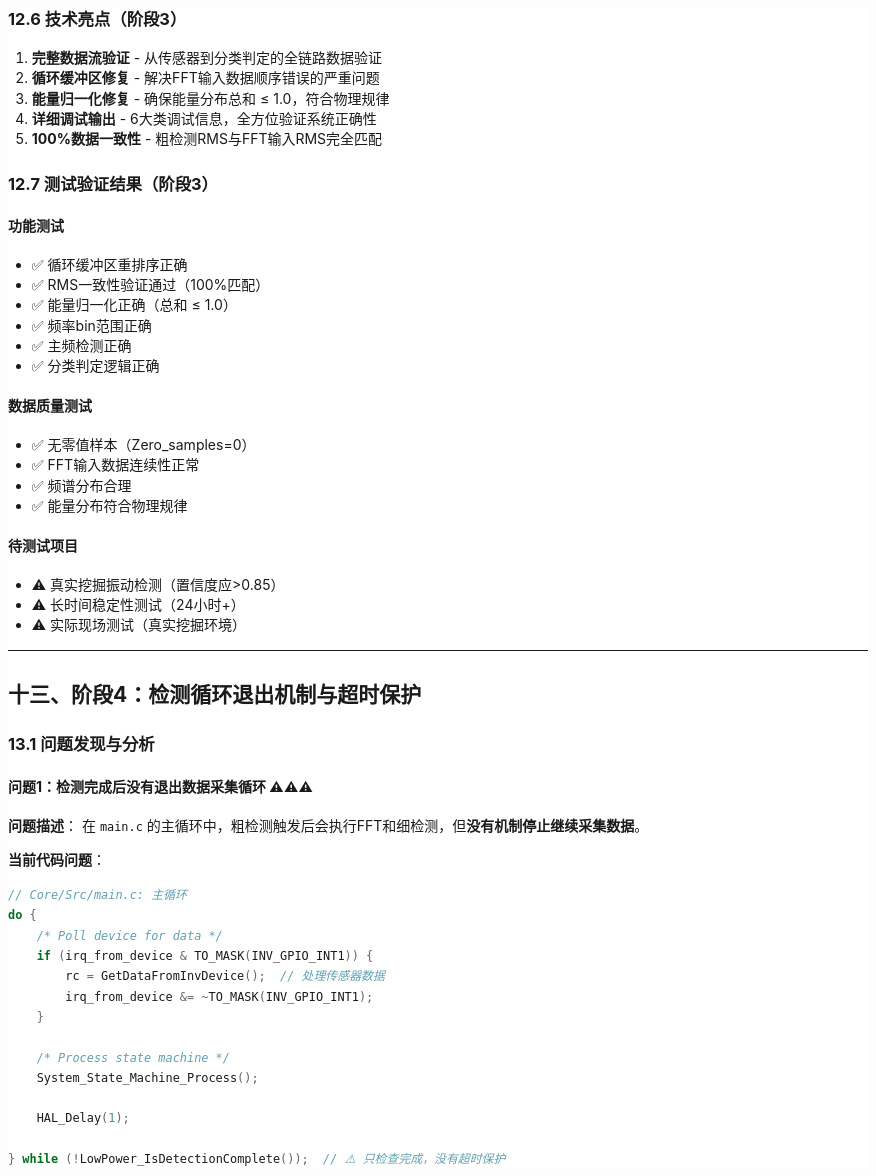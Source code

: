### 12.6 技术亮点（阶段3）

1. **完整数据流验证** - 从传感器到分类判定的全链路数据验证
2. **循环缓冲区修复** - 解决FFT输入数据顺序错误的严重问题
3. **能量归一化修复** - 确保能量分布总和 ≤ 1.0，符合物理规律
4. **详细调试输出** - 6大类调试信息，全方位验证系统正确性
5. **100%数据一致性** - 粗检测RMS与FFT输入RMS完全匹配

### 12.7 测试验证结果（阶段3）

#### 功能测试
- ✅ 循环缓冲区重排序正确
- ✅ RMS一致性验证通过（100%匹配）
- ✅ 能量归一化正确（总和 ≤ 1.0）
- ✅ 频率bin范围正确
- ✅ 主频检测正确
- ✅ 分类判定逻辑正确

#### 数据质量测试
- ✅ 无零值样本（Zero_samples=0）
- ✅ FFT输入数据连续性正常
- ✅ 频谱分布合理
- ✅ 能量分布符合物理规律

#### 待测试项目
- ⚠️ 真实挖掘振动检测（置信度应>0.85）
- ⚠️ 长时间稳定性测试（24小时+）
- ⚠️ 实际现场测试（真实挖掘环境）

---

## 十三、阶段4：检测循环退出机制与超时保护

### 13.1 问题发现与分析

#### 问题1：检测完成后没有退出数据采集循环 ⚠️⚠️⚠️

**问题描述**：
在 `main.c` 的主循环中，粗检测触发后会执行FFT和细检测，但**没有机制停止继续采集数据**。

**当前代码问题**：
```c
// Core/Src/main.c: 主循环
do {
    /* Poll device for data */
    if (irq_from_device & TO_MASK(INV_GPIO_INT1)) {
        rc = GetDataFromInvDevice();  // 处理传感器数据
        irq_from_device &= ~TO_MASK(INV_GPIO_INT1);
    }

    /* Process state machine */
    System_State_Machine_Process();

    HAL_Delay(1);

} while (!LowPower_IsDetectionComplete());  // ⚠️ 只检查完成，没有超时保护
```
